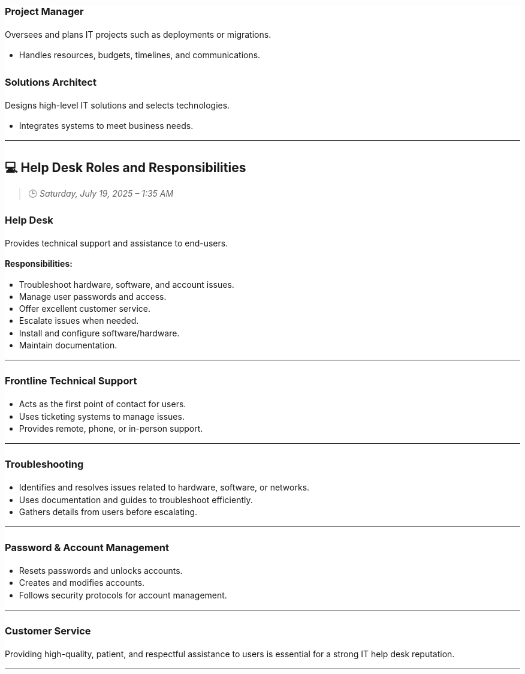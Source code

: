 ### **Project Manager**
Oversees and plans IT projects such as deployments or migrations.
- Handles resources, budgets, timelines, and communications.

### **Solutions Architect**
Designs high-level IT solutions and selects technologies.
- Integrates systems to meet business needs.

---

## 💻 Help Desk Roles and Responsibilities

> 🕒 *Saturday, July 19, 2025 – 1:35 AM*

### **Help Desk**
Provides technical support and assistance to end-users.

**Responsibilities:**
- Troubleshoot hardware, software, and account issues.
- Manage user passwords and access.
- Offer excellent customer service.
- Escalate issues when needed.
- Install and configure software/hardware.
- Maintain documentation.

---

### **Frontline Technical Support**
- Acts as the first point of contact for users.
- Uses ticketing systems to manage issues.
- Provides remote, phone, or in-person support.

---

### **Troubleshooting**
- Identifies and resolves issues related to hardware, software, or networks.
- Uses documentation and guides to troubleshoot efficiently.
- Gathers details from users before escalating.

---

### **Password & Account Management**
- Resets passwords and unlocks accounts.
- Creates and modifies accounts.
- Follows security protocols for account management.

---

### **Customer Service**
Providing high-quality, patient, and respectful assistance to users is essential for a strong IT help desk reputation.

---